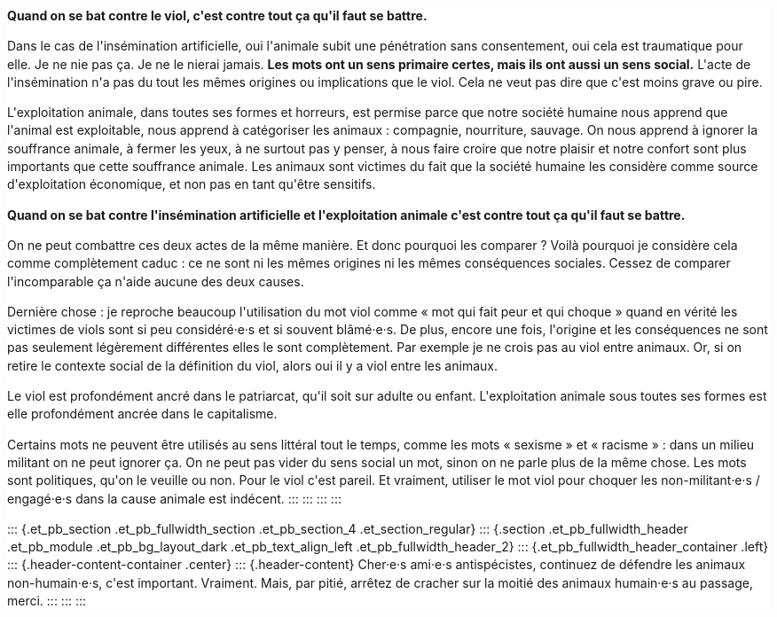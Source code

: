 **Quand on se bat contre le viol, c'est contre tout ça qu'il faut se
battre.**

Dans le cas de l'insémination artificielle, oui l'animale subit une
pénétration sans consentement, oui cela est traumatique pour elle. Je ne
nie pas ça. Je ne le nierai jamais. **Les mots ont un sens primaire
certes, mais ils ont aussi un sens social.** L'acte de l'insémination
n'a pas du tout les mêmes origines ou implications que le viol. Cela ne
veut pas dire que c'est moins grave ou pire.

L'exploitation animale, dans toutes ses formes et horreurs, est permise
parce que notre société humaine nous apprend que l'animal est
exploitable, nous apprend à catégoriser les animaux : compagnie,
nourriture, sauvage. On nous apprend à ignorer la souffrance animale, à
fermer les yeux, à ne surtout pas y penser, à nous faire croire que
notre plaisir et notre confort sont plus importants que cette souffrance
animale. Les animaux sont victimes du fait que la société humaine les
considère comme source d'exploitation économique, et non pas en tant
qu'être sensitifs.

**Quand on se bat contre l'insémination artificielle et l'exploitation
animale c'est contre tout ça qu'il faut se battre.**

On ne peut combattre ces deux actes de la même manière. Et donc pourquoi
les comparer ? Voilà pourquoi je considère cela comme complètement caduc
: ce ne sont ni les mêmes origines ni les mêmes conséquences sociales.
Cessez de comparer l'incomparable ça n'aide aucune des deux causes.

Dernière chose : je reproche beaucoup l'utilisation du mot viol comme «
mot qui fait peur et qui choque » quand en vérité les victimes de viols
sont si peu considéré·e·s et si souvent blâmé·e·s. De plus, encore une
fois, l'origine et les conséquences ne sont pas seulement légèrement
différentes elles le sont complètement. Par exemple je ne crois pas au
viol entre animaux. Or, si on retire le contexte social de la définition
du viol, alors oui il y a viol entre les animaux.

Le viol est profondément ancré dans le patriarcat, qu'il soit sur adulte
ou enfant. L'exploitation animale sous toutes ses formes est elle
profondément ancrée dans le capitalisme.

Certains mots ne peuvent être utilisés au sens littéral tout le temps,
comme les mots « sexisme » et « racisme » : dans un milieu militant on
ne peut ignorer ça. On ne peut pas vider du sens social un mot, sinon on
ne parle plus de la même chose. Les mots sont politiques, qu'on le
veuille ou non. Pour le viol c'est pareil. Et vraiment, utiliser le mot
viol pour choquer les non-militant·e·s / engagé·e·s dans la cause
animale est indécent.
:::
:::
:::
:::

::: {.et_pb_section .et_pb_fullwidth_section .et_pb_section_4 .et_section_regular}
::: {.section .et_pb_fullwidth_header .et_pb_module .et_pb_bg_layout_dark .et_pb_text_align_left .et_pb_fullwidth_header_2}
::: {.et_pb_fullwidth_header_container .left}
::: {.header-content-container .center}
::: {.header-content}
Cher·e·s ami·e·s antispécistes, continuez de défendre les animaux
non-humain·e·s, c'est important. Vraiment. Mais, par pitié, arrêtez de
cracher sur la moitié des animaux humain·e·s au passage, merci.
:::
:::
:::

